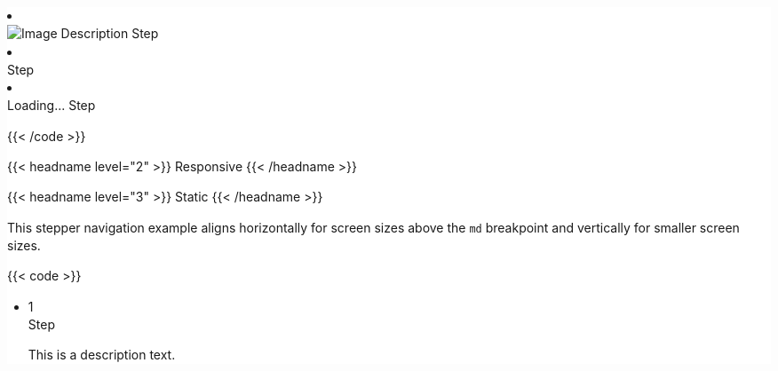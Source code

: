   <li class="group flex flex-1 shrink basis-0 items-center gap-x-2">
    <div class="min-h-7.5 min-w-7.5 inline-flex items-center justify-center align-middle text-sm">
      <img class="size-7.5 shrink-0 rounded-full" src="https://cdn.flyonui.com/fy-assets/avatar/avatar-1.png" alt="Image Description" />
      <span class="text-base-content ms-2 block max-sm:hidden">Step</span>
    </div>
    <div class="bg-neutral/20 h-px w-full flex-1 group-last:hidden"></div>
  </li>
  

  
  <li class="group flex flex-1 shrink basis-0 items-center gap-x-2">
    <div class="min-h-7.5 min-w-7.5 inline-flex items-center justify-center align-middle text-sm">
      <span class="text-bg-soft-neutral size-7.5 flex shrink-0 items-center justify-center rounded-full font-medium" >
        <span class="icon-[tabler--arrow-bear-left-2] size-4 shrink-0"></span>
      </span>
      <span class="text-base-content ms-2 block max-sm:hidden">Step</span>
    </div>
    <div class="bg-neutral/20 h-px w-full flex-1 group-last:hidden"></div>
  </li>
  

  
  <li class="group flex flex-1 shrink basis-0 items-center gap-x-2">
    <div class="min-h-7.5 min-w-7.5 inline-flex items-center justify-center align-middle text-sm">
      <span class="text-bg-soft-neutral size-7.5 flex shrink-0 items-center justify-center rounded-full font-medium" >
        <span class="text-primary inline-block size-4 animate-spin rounded-full border-[3px] border-current border-t-transparent" role="status" aria-label="loading" >
          <span class="sr-only">Loading...</span>
        </span>
      </span>
      <span class="text-base-content ms-2 block max-sm:hidden">Step</span>
    </div>
    <div class="bg-neutral/20 h-px w-full flex-1 group-last:hidden"></div>
  </li>
  
</ul>

{{< /code >}}

{{< headname level="2" >}} Responsive {{< /headname >}}



{{< headname level="3" >}} Static {{< /headname >}}

This stepper navigation example aligns horizontally for screen sizes above the `md` breakpoint and vertically for smaller screen sizes.

{{< code >}}


<ul class="relative flex w-full flex-col gap-2 md:flex-row">
  
  <li class="group flex flex-1 gap-x-2 md:block md:shrink md:basis-0">
    <div class="min-h-7.5 min-w-7.5 flex flex-col items-center align-middle text-sm md:inline-flex md:w-full md:flex-row md:flex-wrap" >
      <span class="text-bg-soft-neutral size-7.5 flex shrink-0 items-center justify-center rounded-full font-medium" >
        1
      </span>
      <div class="bg-neutral/20 mt-2 h-full w-px group-last:hidden md:ms-2 md:mt-0 md:h-px md:w-full md:flex-1"></div>
    </div>
    <div class="grow pb-5 md:mt-2.5 md:grow-0">
      <span class="text-base-content block">Step</span>
      <p class="text-base-content/50 text-sm">This is a description text.</p>
    </div>
  </li>
  